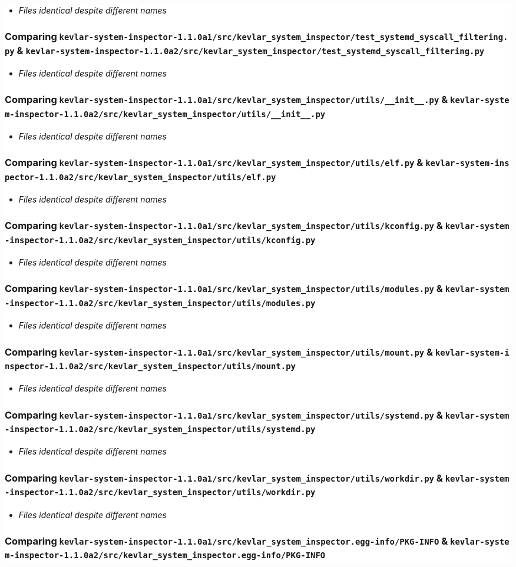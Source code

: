  * *Files identical despite different names*

### Comparing `kevlar-system-inspector-1.1.0a1/src/kevlar_system_inspector/test_systemd_syscall_filtering.py` & `kevlar-system-inspector-1.1.0a2/src/kevlar_system_inspector/test_systemd_syscall_filtering.py`

 * *Files identical despite different names*

### Comparing `kevlar-system-inspector-1.1.0a1/src/kevlar_system_inspector/utils/__init__.py` & `kevlar-system-inspector-1.1.0a2/src/kevlar_system_inspector/utils/__init__.py`

 * *Files identical despite different names*

### Comparing `kevlar-system-inspector-1.1.0a1/src/kevlar_system_inspector/utils/elf.py` & `kevlar-system-inspector-1.1.0a2/src/kevlar_system_inspector/utils/elf.py`

 * *Files identical despite different names*

### Comparing `kevlar-system-inspector-1.1.0a1/src/kevlar_system_inspector/utils/kconfig.py` & `kevlar-system-inspector-1.1.0a2/src/kevlar_system_inspector/utils/kconfig.py`

 * *Files identical despite different names*

### Comparing `kevlar-system-inspector-1.1.0a1/src/kevlar_system_inspector/utils/modules.py` & `kevlar-system-inspector-1.1.0a2/src/kevlar_system_inspector/utils/modules.py`

 * *Files identical despite different names*

### Comparing `kevlar-system-inspector-1.1.0a1/src/kevlar_system_inspector/utils/mount.py` & `kevlar-system-inspector-1.1.0a2/src/kevlar_system_inspector/utils/mount.py`

 * *Files identical despite different names*

### Comparing `kevlar-system-inspector-1.1.0a1/src/kevlar_system_inspector/utils/systemd.py` & `kevlar-system-inspector-1.1.0a2/src/kevlar_system_inspector/utils/systemd.py`

 * *Files identical despite different names*

### Comparing `kevlar-system-inspector-1.1.0a1/src/kevlar_system_inspector/utils/workdir.py` & `kevlar-system-inspector-1.1.0a2/src/kevlar_system_inspector/utils/workdir.py`

 * *Files identical despite different names*

### Comparing `kevlar-system-inspector-1.1.0a1/src/kevlar_system_inspector.egg-info/PKG-INFO` & `kevlar-system-inspector-1.1.0a2/src/kevlar_system_inspector.egg-info/PKG-INFO`
